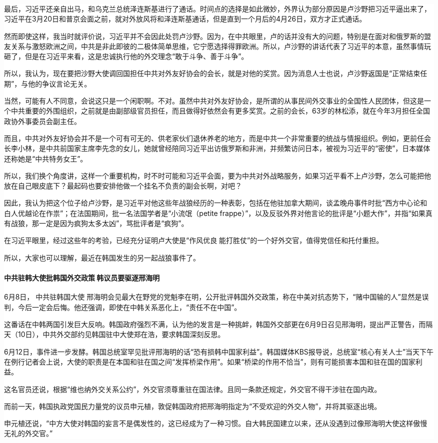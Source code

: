  </p>
 <p>
  最后，习近平还亲自出马，和乌克兰总统泽连斯基进行了通话。时间点的选择是如此微妙，外界认为部分原因是卢沙野把习近平逼出来了，习近平在3月20日和普京会面之前，就对外放风将和泽连斯基通话，但是直到一个月后的4月26日，双方才正式通话。
 </p>
 <p>
  然而即使这样，我当时就评价说，习近平并不会因此处罚卢沙野。因为，在中共眼里，卢的话并没有大的问题，特别是在面对和俄罗斯的盟友关系与激怒欧洲之间，中共是非此即彼的二极体简单思维，它宁愿选择得罪欧洲。所以，卢沙野的讲话代表了习近平的本意，虽然事情玩砸了，但是在习近平来看，这是忠诚执行他的外交理念“敢于斗争、善于斗争”。
 </p>
 <p>
  所以，我认为，现在要把沙野大使调回国担任中共对外友好协会的会长，就是对他的奖赏。因为消息人士也说，卢沙野返国是“正常结束任期”，与他的争议言论无关。
 </p>
 <p>
  当然，可能有人不同意，会说这只是一个闲职啊。不对。虽然中共对外友好协会，是所谓的从事民间外交事业的全国性人民团体，但这是一个中共重要的外围组织，之前就是由副部级官员担任，而且做得好依然会有更多奖赏。之前的会长，63岁的林松添，就在今年3月担任全国政协外事委员会副主任。
 </p>
 <p>
  而且，中共对外友好协会并不是一个可有可无的、供老家伙们退休养老的地方，而是中共一个非常重要的统战与情报组织。例如，更前任会长李小林，是中共前国家主席李先念的女儿，她就曾经陪同习近平出访俄罗斯和非洲，并频繁访问日本，被视为习近平的“密使”，日本媒体还称她是“中共特务女王”。
 </p>
 <p>
  所以，我们换个角度讲，这样一个重要机构，时不时可能和习近平会面，要为中共对外战略服务，如果习近平看不上卢沙野，怎么可能把他放在自己眼皮底下？最起码也要安排他做一个挂名不负责的副会长啊，对吧？
 </p>
 <p>
  因此，我认为把这个位子给卢沙野，是习近平对他这些年战狼经历的一种表彰，包括在他驻加拿大期间，谈孟晚舟事件时批“西方中心论和白人优越论在作祟”；在法国期间，批一名法国学者是“小流氓（petite frappe）”，以及反驳外界对他言论的批评是“小题大作”，并指“如果真有战狼，那一定是因为疯狗太多太凶”，骂批评者是“疯狗”。
 </p>
 <p>
  在习近平眼里，经过这些年的考验，已经充分证明卢大使是“作风优良 能打胜仗”的一个好外交官，值得党信任和托付重担。
 </p>
 <p>
  所以，大家也可以理解，最近在韩国发生的另一起战狼事件了。
 </p>
 <p>
  <center>
  </center>
  <h4>
   中共驻韩大使批韩国外交政策 韩议员要驱逐邢海明
  </h4>
  <p>
   6月8日，
   <ok href="https://www.epochtimes.com/gb/tag/%E4%B8%AD%E5%85%B1%E9%A9%BB%E9%9F%A9%E5%9B%BD%E5%A4%A7%E4%BD%BF.html">
    中共驻韩国大使
   </ok>
   邢海明会见最大在野党的党魁李在明，公开批评韩国外交政策，称在中美对抗态势下，“赌中国输的人”显然是误判，今后一定会后悔。他还强调，即使在中韩关系恶化上，“责任不在中国”。
  </p>
  <p>
   这番话在中韩两国引发巨大反响。韩国政府强烈不满，认为他的发言是一种挑衅，韩国外交部更在6月9日召见邢海明，提出严正警告，而隔天（10日），中共外交部约见韩国驻中大使郑在浩，要求韩国深刻反思。
  </p>
  <p>
   6月12日，事件进一步发酵。韩国总统室罕见批评邢海明的话“恐有损韩中国家利益”。韩国媒体KBS报导说，总统室“核心有关人士”当天下午在例行记者会上说，大使的职责是在本国和驻在国之间“发挥桥梁作用”。如果“桥梁的作用不恰当”，则有可能损害本国和驻在国的国家利益。
  </p>
  <p>
   这名官员还说，根据“维也纳外交关系公约”，外交官须尊重驻在国法律。且同一条款还规定，外交官不得干涉驻在国内政。
  </p>
  <p>
   而前一天，韩国执政党国民力量党的议员申元植，敦促韩国政府把邢海明指定为“不受欢迎的外交人物”，并将其驱逐出境。
  </p>
  <p>
   申元植还说，“中方大使对韩国的妄言不是偶发性的，这已经成为了一种习惯。自大韩民国建立以来，还从没遇到过像邢海明大使这样傲慢无礼的外交官。”
  </p>
  <p>
